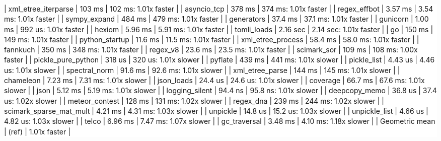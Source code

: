 | xml_etree_iterparse      | 103 ms                                                       | 102 ms: 1.01x faster                                         |
| asyncio_tcp              | 378 ms                                                       | 374 ms: 1.01x faster                                         |
| regex_effbot             | 3.57 ms                                                      | 3.54 ms: 1.01x faster                                        |
| sympy_expand             | 484 ms                                                       | 479 ms: 1.01x faster                                         |
| generators               | 37.4 ms                                                      | 37.1 ms: 1.01x faster                                        |
| gunicorn                 | 1.00 ms                                                      | 992 us: 1.01x faster                                         |
| hexiom                   | 5.96 ms                                                      | 5.91 ms: 1.01x faster                                        |
| tomli_loads              | 2.16 sec                                                     | 2.14 sec: 1.01x faster                                       |
| go                       | 150 ms                                                       | 149 ms: 1.01x faster                                         |
| python_startup           | 11.6 ms                                                      | 11.5 ms: 1.01x faster                                        |
| xml_etree_process        | 58.4 ms                                                      | 58.0 ms: 1.01x faster                                        |
| fannkuch                 | 350 ms                                                       | 348 ms: 1.01x faster                                         |
| regex_v8                 | 23.6 ms                                                      | 23.5 ms: 1.01x faster                                        |
| scimark_sor              | 109 ms                                                       | 108 ms: 1.00x faster                                         |
| pickle_pure_python       | 318 us                                                       | 320 us: 1.01x slower                                         |
| pyflate                  | 439 ms                                                       | 441 ms: 1.01x slower                                         |
| pickle_list              | 4.43 us                                                      | 4.46 us: 1.01x slower                                        |
| spectral_norm            | 91.6 ms                                                      | 92.6 ms: 1.01x slower                                        |
| xml_etree_parse          | 144 ms                                                       | 145 ms: 1.01x slower                                         |
| chameleon                | 7.23 ms                                                      | 7.31 ms: 1.01x slower                                        |
| json_loads               | 24.4 us                                                      | 24.6 us: 1.01x slower                                        |
| coverage                 | 66.7 ms                                                      | 67.6 ms: 1.01x slower                                        |
| json                     | 5.12 ms                                                      | 5.19 ms: 1.01x slower                                        |
| logging_silent           | 94.4 ns                                                      | 95.8 ns: 1.01x slower                                        |
| deepcopy_memo            | 36.8 us                                                      | 37.4 us: 1.02x slower                                        |
| meteor_contest           | 128 ms                                                       | 131 ms: 1.02x slower                                         |
| regex_dna                | 239 ms                                                       | 244 ms: 1.02x slower                                         |
| scimark_sparse_mat_mult  | 4.21 ms                                                      | 4.31 ms: 1.03x slower                                        |
| unpickle                 | 14.8 us                                                      | 15.2 us: 1.03x slower                                        |
| unpickle_list            | 4.66 us                                                      | 4.82 us: 1.03x slower                                        |
| telco                    | 6.96 ms                                                      | 7.47 ms: 1.07x slower                                        |
| gc_traversal             | 3.48 ms                                                      | 4.10 ms: 1.18x slower                                        |
| Geometric mean           | (ref)                                                        | 1.01x faster                                                 |
